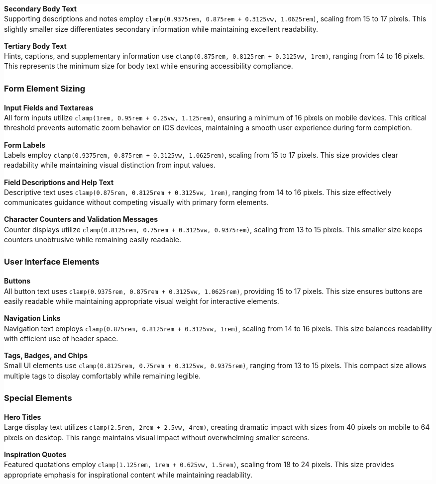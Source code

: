 **Secondary Body Text**  
Supporting descriptions and notes employ `clamp(0.9375rem, 0.875rem + 0.3125vw, 1.0625rem)`, scaling from 15 to 17 pixels. This slightly smaller size differentiates secondary information while maintaining excellent readability.

**Tertiary Body Text**  
Hints, captions, and supplementary information use `clamp(0.875rem, 0.8125rem + 0.3125vw, 1rem)`, ranging from 14 to 16 pixels. This represents the minimum size for body text while ensuring accessibility compliance.

### Form Element Sizing

**Input Fields and Textareas**  
All form inputs utilize `clamp(1rem, 0.95rem + 0.25vw, 1.125rem)`, ensuring a minimum of 16 pixels on mobile devices. This critical threshold prevents automatic zoom behavior on iOS devices, maintaining a smooth user experience during form completion.

**Form Labels**  
Labels employ `clamp(0.9375rem, 0.875rem + 0.3125vw, 1.0625rem)`, scaling from 15 to 17 pixels. This size provides clear readability while maintaining visual distinction from input values.

**Field Descriptions and Help Text**  
Descriptive text uses `clamp(0.875rem, 0.8125rem + 0.3125vw, 1rem)`, ranging from 14 to 16 pixels. This size effectively communicates guidance without competing visually with primary form elements.

**Character Counters and Validation Messages**  
Counter displays utilize `clamp(0.8125rem, 0.75rem + 0.3125vw, 0.9375rem)`, scaling from 13 to 15 pixels. This smaller size keeps counters unobtrusive while remaining easily readable.

### User Interface Elements

**Buttons**  
All button text uses `clamp(0.9375rem, 0.875rem + 0.3125vw, 1.0625rem)`, providing 15 to 17 pixels. This size ensures buttons are easily readable while maintaining appropriate visual weight for interactive elements.

**Navigation Links**  
Navigation text employs `clamp(0.875rem, 0.8125rem + 0.3125vw, 1rem)`, scaling from 14 to 16 pixels. This size balances readability with efficient use of header space.

**Tags, Badges, and Chips**  
Small UI elements use `clamp(0.8125rem, 0.75rem + 0.3125vw, 0.9375rem)`, ranging from 13 to 15 pixels. This compact size allows multiple tags to display comfortably while remaining legible.

### Special Elements

**Hero Titles**  
Large display text utilizes `clamp(2.5rem, 2rem + 2.5vw, 4rem)`, creating dramatic impact with sizes from 40 pixels on mobile to 64 pixels on desktop. This range maintains visual impact without overwhelming smaller screens.

**Inspiration Quotes**  
Featured quotations employ `clamp(1.125rem, 1rem + 0.625vw, 1.5rem)`, scaling from 18 to 24 pixels. This size provides appropriate emphasis for inspirational content while maintaining readability.
